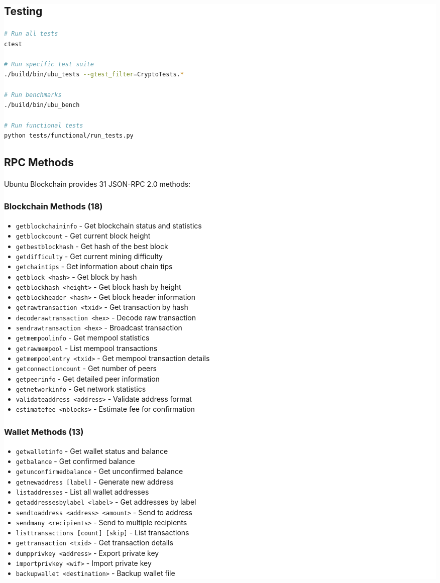 ## Testing

```bash
# Run all tests
ctest

# Run specific test suite
./build/bin/ubu_tests --gtest_filter=CryptoTests.*

# Run benchmarks
./build/bin/ubu_bench

# Run functional tests
python tests/functional/run_tests.py
```

## RPC Methods

Ubuntu Blockchain provides 31 JSON-RPC 2.0 methods:

### Blockchain Methods (18)
- `getblockchaininfo` - Get blockchain status and statistics
- `getblockcount` - Get current block height
- `getbestblockhash` - Get hash of the best block
- `getdifficulty` - Get current mining difficulty
- `getchaintips` - Get information about chain tips
- `getblock <hash>` - Get block by hash
- `getblockhash <height>` - Get block hash by height
- `getblockheader <hash>` - Get block header information
- `getrawtransaction <txid>` - Get transaction by hash
- `decoderawtransaction <hex>` - Decode raw transaction
- `sendrawtransaction <hex>` - Broadcast transaction
- `getmempoolinfo` - Get mempool statistics
- `getrawmempool` - List mempool transactions
- `getmempoolentry <txid>` - Get mempool transaction details
- `getconnectioncount` - Get number of peers
- `getpeerinfo` - Get detailed peer information
- `getnetworkinfo` - Get network statistics
- `validateaddress <address>` - Validate address format
- `estimatefee <nblocks>` - Estimate fee for confirmation

### Wallet Methods (13)
- `getwalletinfo` - Get wallet status and balance
- `getbalance` - Get confirmed balance
- `getunconfirmedbalance` - Get unconfirmed balance
- `getnewaddress [label]` - Generate new address
- `listaddresses` - List all wallet addresses
- `getaddressesbylabel <label>` - Get addresses by label
- `sendtoaddress <address> <amount>` - Send to address
- `sendmany <recipients>` - Send to multiple recipients
- `listtransactions [count] [skip]` - List transactions
- `gettransaction <txid>` - Get transaction details
- `dumpprivkey <address>` - Export private key
- `importprivkey <wif>` - Import private key
- `backupwallet <destination>` - Backup wallet file

